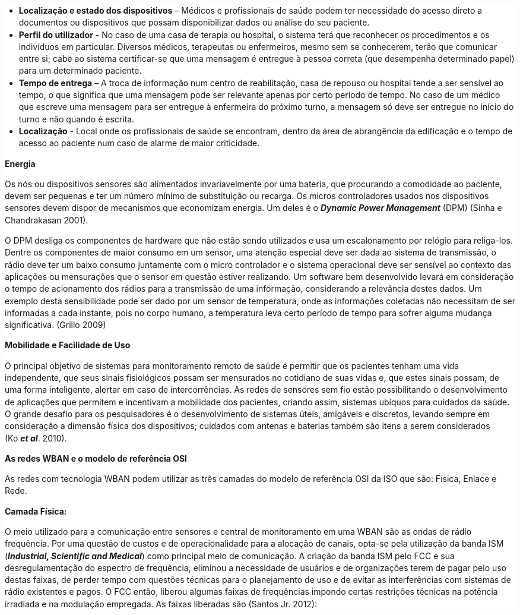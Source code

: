 - **Localização e estado dos dispositivos** – Médicos e profissionais de saúde podem ter necessidade do acesso direto a documentos ou dispositivos que possam disponibilizar dados ou análise do seu paciente.
- **Perfil do utilizador** - No caso de uma casa de terapia ou hospital, o sistema terá que reconhecer os procedimentos e os indivíduos em particular. Diversos médicos, terapeutas ou enfermeiros, mesmo sem se conhecerem, terão que comunicar entre si; cabe ao sistema certificar-se que uma mensagem é entregue à pessoa correta (que desempenha determinado papel) para um determinado paciente.
- **Tempo de entrega** – A troca de informação num centro de reabilitação, casa de repouso ou hospital tende a ser sensível ao tempo, o que significa que uma mensagem pode ser relevante apenas por certo período de tempo. No caso de um médico que escreve uma mensagem para ser entregue à enfermeira do próximo turno, a mensagem só deve ser entregue no início do turno e não quando é escrita.
- **Localização** - Local onde os profissionais de saúde se encontram, dentro da área de abrangência da edificação e o tempo de acesso ao paciente num caso de alarme de maior criticidade.

**Energia**

Os nós ou dispositivos sensores são alimentados invariavelmente por uma bateria, que procurando a comodidade ao paciente, devem ser pequenas e ter um número mínimo de substituição ou recarga. Os micros controladores usados nos dispositivos sensores devem dispor de mecanismos que economizam energia. Um deles é o _**Dynamic Power Management**_ (DPM) (Sinha e Chandrakasan 2001).

O DPM desliga os componentes de hardware que não estão sendo utilizados e usa um escalonamento por relógio para religa-los. Dentre os componentes de maior consumo em um sensor, uma atenção especial deve ser dada ao sistema de transmissão, o rádio deve ter um baixo consumo juntamente com o micro controlador e o sistema operacional deve ser sensível ao contexto das aplicações ou mensurações que o sensor em questão estiver realizando. Um software bem desenvolvido levará em consideração o tempo de acionamento dos rádios para a transmissão de uma informação, considerando a relevância destes dados. Um exemplo desta sensibilidade pode ser dado por um sensor de temperatura, onde as informações coletadas não necessitam de ser informadas a cada instante, pois no corpo humano, a temperatura leva certo período de tempo para sofrer alguma mudança significativa. (Grillo 2009)

**Mobilidade e Facilidade de Uso**

O principal objetivo de sistemas para monitoramento remoto de saúde é permitir que os pacientes tenham uma vida independente, que seus sinais fisiológicos possam ser mensurados no cotidiano de suas vidas e, que estes sinais possam, de uma forma inteligente, alertar em caso de intercorrências. As redes de sensores sem fio estão possibilitando o desenvolvimento de aplicações que permitem e incentivam a mobilidade dos pacientes, criando assim, sistemas ubíquos para cuidados da saúde. O grande desafio para os pesquisadores é o desenvolvimento de sistemas úteis, amigáveis e discretos, levando sempre em consideração a dimensão física dos dispositivos; cuidados com antenas e baterias também são itens a serem considerados (Ko _**et al**_. 2010).

**As redes WBAN e o modelo de referência OSI**

As redes com tecnologia WBAN podem utilizar as três camadas do modelo de referência OSI da ISO que são: Física, Enlace e Rede.

**Camada Física:**

O meio utilizado para a comunicação entre sensores e central de monitoramento em uma WBAN são as ondas de rádio frequência. Por uma questão de custos e de operacionalidade para a alocação de canais, opta-se pela utilização da banda ISM (_**Industrial, Scientific and Medical**_) como principal meio de comunicação. A criação da banda ISM pelo FCC e sua desregulamentação do espectro de frequência, eliminou a necessidade de usuários e de organizações terem de pagar pelo uso destas faixas, de perder tempo com questões técnicas para o planejamento de uso e de evitar as interferências com sistemas de rádio existentes e pagos. O FCC então, liberou algumas faixas de frequências impondo certas restrições técnicas na potência irradiada e na modulação empregada. As faixas liberadas são (Santos Jr. 2012):
